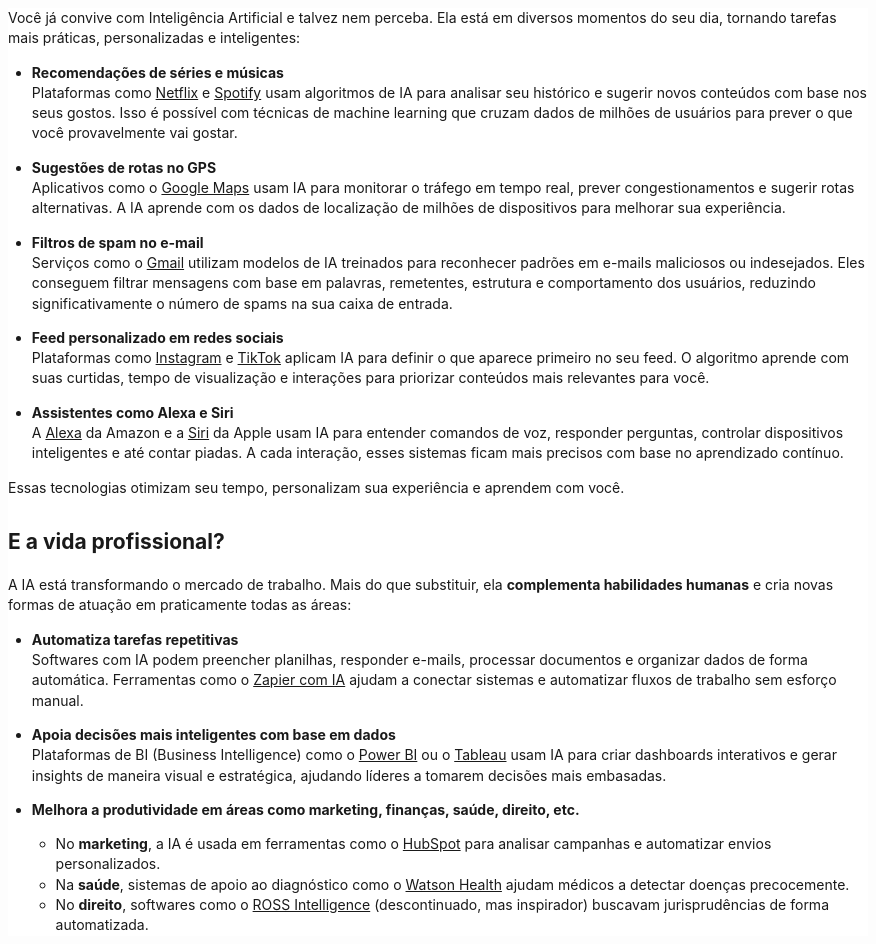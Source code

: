 Você já convive com Inteligência Artificial e talvez nem perceba. Ela está em diversos momentos do seu dia, tornando tarefas mais práticas, personalizadas e inteligentes:

- **Recomendações de séries e músicas**  
  Plataformas como [Netflix](https://www.netflix.com) e [Spotify](https://www.spotify.com) usam algoritmos de IA para analisar seu histórico e sugerir novos conteúdos com base nos seus gostos. Isso é possível com técnicas de machine learning que cruzam dados de milhões de usuários para prever o que você provavelmente vai gostar.

- **Sugestões de rotas no GPS**  
  Aplicativos como o [Google Maps](https://www.google.com/maps) usam IA para monitorar o tráfego em tempo real, prever congestionamentos e sugerir rotas alternativas. A IA aprende com os dados de localização de milhões de dispositivos para melhorar sua experiência.

- **Filtros de spam no e-mail**  
  Serviços como o [Gmail](https://mail.google.com) utilizam modelos de IA treinados para reconhecer padrões em e-mails maliciosos ou indesejados. Eles conseguem filtrar mensagens com base em palavras, remetentes, estrutura e comportamento dos usuários, reduzindo significativamente o número de spams na sua caixa de entrada.

- **Feed personalizado em redes sociais**  
  Plataformas como [Instagram](https://www.instagram.com) e [TikTok](https://www.tiktok.com) aplicam IA para definir o que aparece primeiro no seu feed. O algoritmo aprende com suas curtidas, tempo de visualização e interações para priorizar conteúdos mais relevantes para você.

- **Assistentes como Alexa e Siri**  
  A [Alexa](https://www.amazon.com.br/alexa) da Amazon e a [Siri](https://www.apple.com/siri/) da Apple usam IA para entender comandos de voz, responder perguntas, controlar dispositivos inteligentes e até contar piadas. A cada interação, esses sistemas ficam mais precisos com base no aprendizado contínuo.

Essas tecnologias otimizam seu tempo, personalizam sua experiência e aprendem com você.

## E a vida profissional?

A IA está transformando o mercado de trabalho. Mais do que substituir, ela **complementa habilidades humanas** e cria novas formas de atuação em praticamente todas as áreas:

- **Automatiza tarefas repetitivas**  
  Softwares com IA podem preencher planilhas, responder e-mails, processar documentos e organizar dados de forma automática. Ferramentas como o [Zapier com IA](https://zapier.com/blog/ai-automation-tools/) ajudam a conectar sistemas e automatizar fluxos de trabalho sem esforço manual.

- **Apoia decisões mais inteligentes com base em dados**  
  Plataformas de BI (Business Intelligence) como o [Power BI](https://powerbi.microsoft.com) ou o [Tableau](https://www.tableau.com) usam IA para criar dashboards interativos e gerar insights de maneira visual e estratégica, ajudando líderes a tomarem decisões mais embasadas.

- **Melhora a produtividade em áreas como marketing, finanças, saúde, direito, etc.**  
  - No **marketing**, a IA é usada em ferramentas como o [HubSpot](https://www.hubspot.com) para analisar campanhas e automatizar envios personalizados.  
  - Na **saúde**, sistemas de apoio ao diagnóstico como o [Watson Health](https://www.ibm.com/watson-health) ajudam médicos a detectar doenças precocemente.  
  - No **direito**, softwares como o [ROSS Intelligence](https://www.rossintelligence.com) (descontinuado, mas inspirador) buscavam jurisprudências de forma automatizada.
